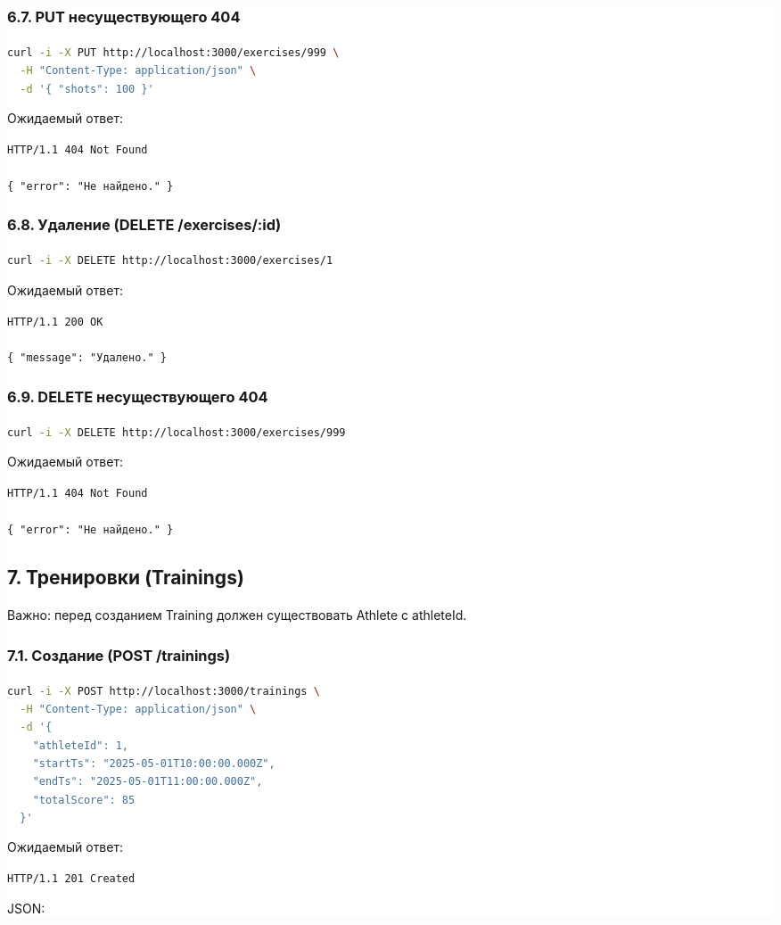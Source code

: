 ### 6.7. PUT несуществующего  404
```bash
curl -i -X PUT http://localhost:3000/exercises/999 \
  -H "Content-Type: application/json" \
  -d '{ "shots": 100 }'
```

Ожидаемый ответ:
```
HTTP/1.1 404 Not Found

{ "error": "Не найдено." }
```
### 6.8. Удаление (DELETE /exercises/:id)
```bash
curl -i -X DELETE http://localhost:3000/exercises/1
```

Ожидаемый ответ:
```
HTTP/1.1 200 OK

{ "message": "Удалено." }
```

### 6.9. DELETE несуществующего  404

```bash
curl -i -X DELETE http://localhost:3000/exercises/999
```

Ожидаемый ответ:
```
HTTP/1.1 404 Not Found

{ "error": "Не найдено." }
```
## 7. Тренировки (Trainings)
Важно: перед созданием Training должен существовать Athlete с athleteId.

### 7.1. Создание (POST /trainings)
```bash
curl -i -X POST http://localhost:3000/trainings \
  -H "Content-Type: application/json" \
  -d '{
    "athleteId": 1,
    "startTs": "2025-05-01T10:00:00.000Z",
    "endTs": "2025-05-01T11:00:00.000Z",
    "totalScore": 85
  }'
```

Ожидаемый ответ:
```
HTTP/1.1 201 Created
```
JSON:
